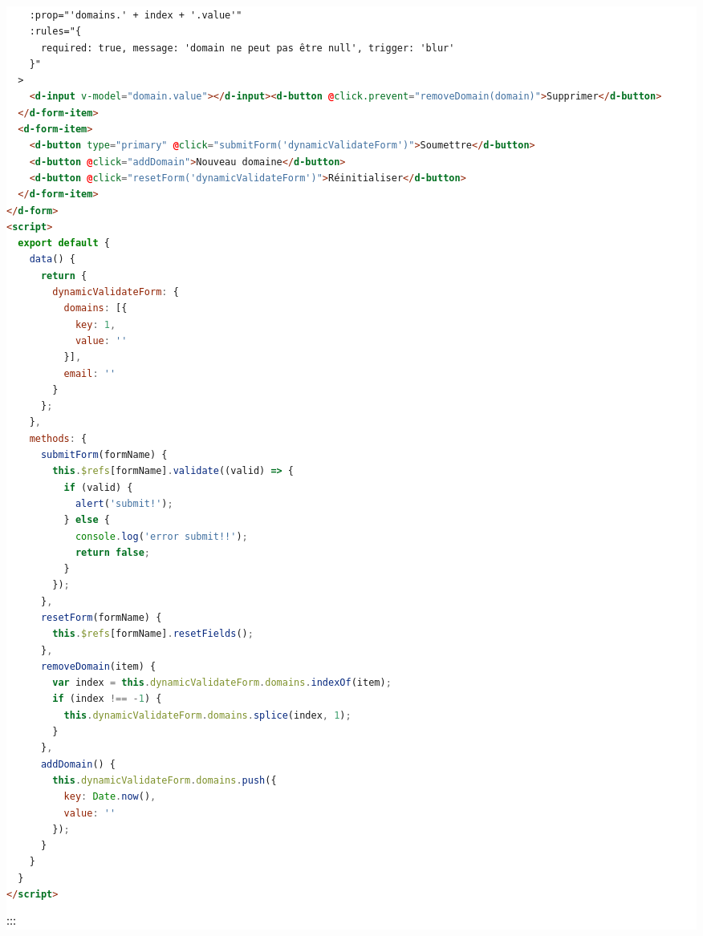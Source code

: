 ```html
    :prop="'domains.' + index + '.value'"
    :rules="{
      required: true, message: 'domain ne peut pas être null', trigger: 'blur'
    }"
  >
    <d-input v-model="domain.value"></d-input><d-button @click.prevent="removeDomain(domain)">Supprimer</d-button>
  </d-form-item>
  <d-form-item>
    <d-button type="primary" @click="submitForm('dynamicValidateForm')">Soumettre</d-button>
    <d-button @click="addDomain">Nouveau domaine</d-button>
    <d-button @click="resetForm('dynamicValidateForm')">Réinitialiser</d-button>
  </d-form-item>
</d-form>
<script>
  export default {
    data() {
      return {
        dynamicValidateForm: {
          domains: [{
            key: 1,
            value: ''
          }],
          email: ''
        }
      };
    },
    methods: {
      submitForm(formName) {
        this.$refs[formName].validate((valid) => {
          if (valid) {
            alert('submit!');
          } else {
            console.log('error submit!!');
            return false;
          }
        });
      },
      resetForm(formName) {
        this.$refs[formName].resetFields();
      },
      removeDomain(item) {
        var index = this.dynamicValidateForm.domains.indexOf(item);
        if (index !== -1) {
          this.dynamicValidateForm.domains.splice(index, 1);
        }
      },
      addDomain() {
        this.dynamicValidateForm.domains.push({
          key: Date.now(),
          value: ''
        });
      }
    }
  }
</script>
```
:::
